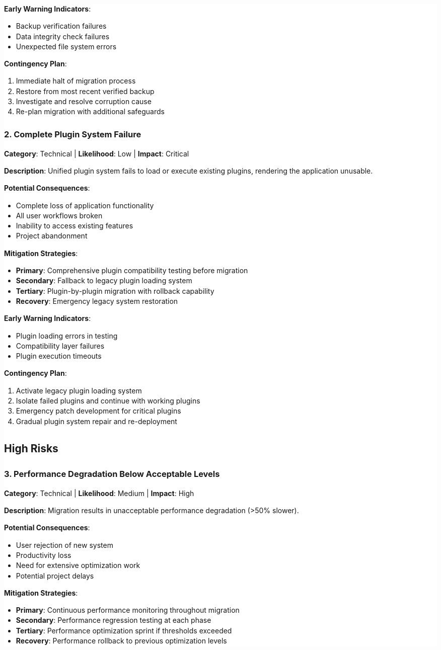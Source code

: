 **Early Warning Indicators**:
- Backup verification failures
- Data integrity check failures
- Unexpected file system errors

**Contingency Plan**:
1. Immediate halt of migration process
2. Restore from most recent verified backup
3. Investigate and resolve corruption cause
4. Re-plan migration with additional safeguards

### 2. Complete Plugin System Failure
**Category**: Technical | **Likelihood**: Low | **Impact**: Critical

**Description**: Unified plugin system fails to load or execute existing plugins, rendering the application unusable.

**Potential Consequences**:
- Complete loss of application functionality
- All user workflows broken
- Inability to access existing features
- Project abandonment

**Mitigation Strategies**:
- **Primary**: Comprehensive plugin compatibility testing before migration
- **Secondary**: Fallback to legacy plugin loading system
- **Tertiary**: Plugin-by-plugin migration with rollback capability
- **Recovery**: Emergency legacy system restoration

**Early Warning Indicators**:
- Plugin loading errors in testing
- Compatibility layer failures
- Plugin execution timeouts

**Contingency Plan**:
1. Activate legacy plugin loading system
2. Isolate failed plugins and continue with working plugins
3. Emergency patch development for critical plugins
4. Gradual plugin system repair and re-deployment

## High Risks

### 3. Performance Degradation Below Acceptable Levels
**Category**: Technical | **Likelihood**: Medium | **Impact**: High

**Description**: Migration results in unacceptable performance degradation (>50% slower).

**Potential Consequences**:
- User rejection of new system
- Productivity loss
- Need for extensive optimization work
- Potential project delays

**Mitigation Strategies**:
- **Primary**: Continuous performance monitoring throughout migration
- **Secondary**: Performance regression testing at each phase
- **Tertiary**: Performance optimization sprint if thresholds exceeded
- **Recovery**: Performance rollback to previous optimization levels

